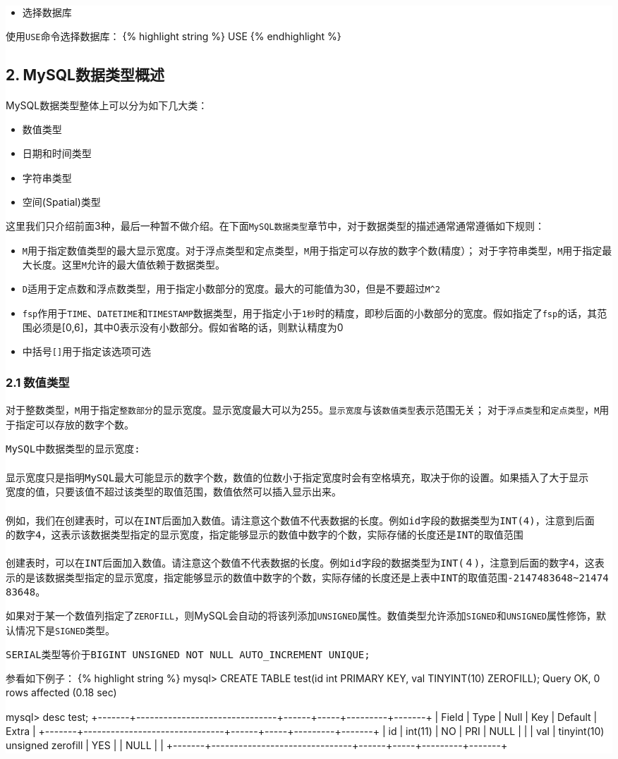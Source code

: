 * 选择数据库

使用```USE```命令选择数据库：
{% highlight string %}
USE <dbname>
{% endhighlight %}


## 2. MySQL数据类型概述
MySQL数据类型整体上可以分为如下几大类：

* 数值类型

* 日期和时间类型

* 字符串类型

* 空间(Spatial)类型

这里我们只介绍前面3种，最后一种暂不做介绍。在下面```MySQL数据类型```章节中，对于数据类型的描述通常通常遵循如下规则：

* ```M```用于指定数值类型的最大显示宽度。对于浮点类型和定点类型，```M```用于指定可以存放的数字个数(精度）； 对于字符串类型，```M```用于指定最大长度。这里```M```允许的最大值依赖于数据类型。

* ```D```适用于定点数和浮点数类型，用于指定小数部分的宽度。最大的可能值为30，但是不要超过```M^2```

* ```fsp```作用于```TIME```、```DATETIME```和```TIMESTAMP```数据类型，用于指定小于```1秒```时的精度，即秒后面的小数部分的宽度。假如指定了```fsp```的话，其范围必须是[0,6]，其中0表示没有小数部分。假如省略的话，则默认精度为0

* 中括号```[]```用于指定该选项可选



### 2.1 数值类型

对于整数类型，```M```用于指定```整数部分```的显示宽度。显示宽度最大可以为255。```显示宽度```与该```数值类型```表示范围无关； 对于```浮点类型```和```定点类型```，```M```用于指定可以存放的数字个数。

<pre>
MySQL中数据类型的显示宽度:

显示宽度只是指明MySQL最大可能显示的数字个数，数值的位数小于指定宽度时会有空格填充，取决于你的设置。如果插入了大于显示
宽度的值，只要该值不超过该类型的取值范围，数值依然可以插入显示出来。

例如，我们在创建表时，可以在INT后面加入数值。请注意这个数值不代表数据的长度。例如id字段的数据类型为INT(4)，注意到后面
的数字4，这表示该数据类型指定的显示宽度，指定能够显示的数值中数字的个数，实际存储的长度还是INT的取值范围

创建表时，可以在INT后面加入数值。请注意这个数值不代表数据的长度。例如id字段的数据类型为INT(４)，注意到后面的数字4，这表示的是该数据类型指定的显示宽度，指定能够显示的数值中数字的个数，实际存储的长度还是上表中INT的取值范围-2147483648~2147483648。
</pre>

如果对于某一个数值列指定了```ZEROFILL```，则MySQL会自动的将该列添加```UNSIGNED```属性。数值类型允许添加```SIGNED```和```UNSIGNED```属性修饰，默认情况下是```SIGNED```类型。

<pre>
SERIAL类型等价于BIGINT UNSIGNED NOT NULL AUTO_INCREMENT UNIQUE;
</pre>

参看如下例子：
{% highlight string %}
mysql> CREATE TABLE test(id int PRIMARY KEY, val TINYINT(10) ZEROFILL);
Query OK, 0 rows affected (0.18 sec)

mysql> desc test;
+-------+-------------------------------+------+-----+---------+-------+
| Field | Type                          | Null | Key | Default | Extra |
+-------+-------------------------------+------+-----+---------+-------+
| id    | int(11)                       | NO   | PRI | NULL    |       |
| val   | tinyint(10) unsigned zerofill | YES  |     | NULL    |       |
+-------+-------------------------------+------+-----+---------+-------+